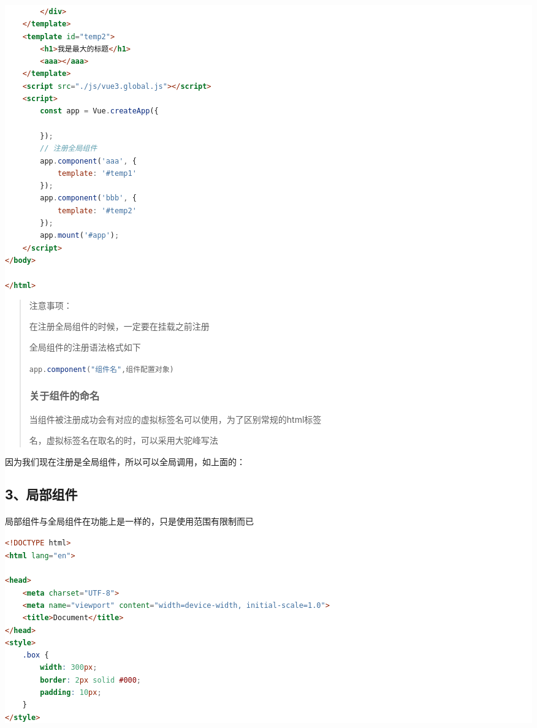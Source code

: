 ```html
        </div>
    </template>
    <template id="temp2">
        <h1>我是最大的标题</h1>
        <aaa></aaa>
    </template>
    <script src="./js/vue3.global.js"></script>
    <script>
        const app = Vue.createApp({

        });
        // 注册全局组件
        app.component('aaa', {
            template: '#temp1'
        });
        app.component('bbb', {
            template: '#temp2'
        });
        app.mount('#app');
    </script>
</body>

</html>
```

> 注意事项：
>
> 在注册全局组件的时候，一定要在挂载之前注册
>
> 全局组件的注册语法格式如下
>
> ```js
> app.component("组件名",组件配置对象)
> ```
>
> ### **关于组件的命名**
>
> 当组件被注册成功会有对应的虚拟标签名可以使用，为了区别常规的html标签
>
> 名，虚拟标签名在取名的时，可以采用大驼峰写法

因为我们现在注册是全局组件，所以可以全局调用，如上面的：

## 3、局部组件

局部组件与全局组件在功能上是一样的，只是使用范围有限制而已

```html
<!DOCTYPE html>
<html lang="en">

<head>
    <meta charset="UTF-8">
    <meta name="viewport" content="width=device-width, initial-scale=1.0">
    <title>Document</title>
</head>
<style>
    .box {
        width: 300px;
        border: 2px solid #000;
        padding: 10px;
    }
</style>

```